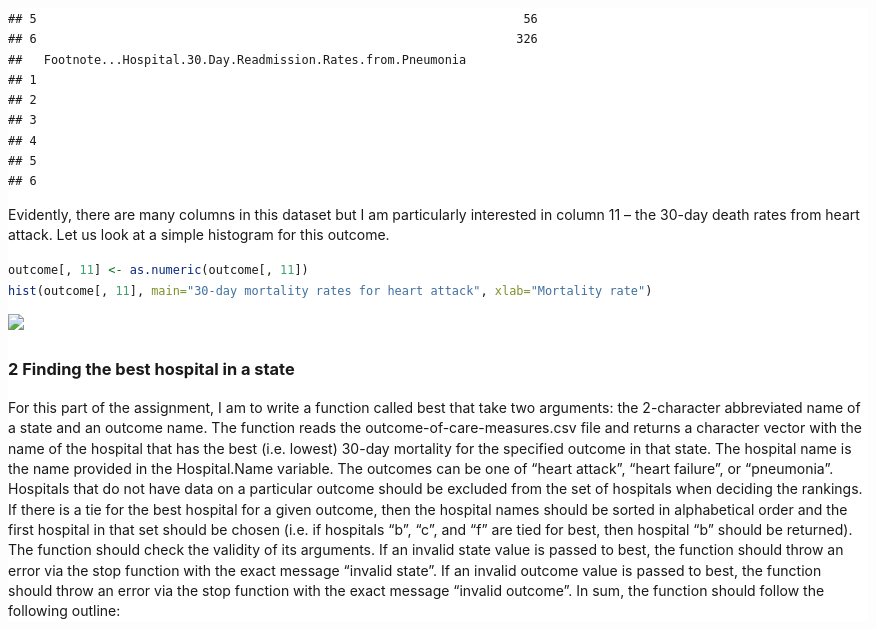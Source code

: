     ## 5                                                                    56
    ## 6                                                                   326
    ##   Footnote...Hospital.30.Day.Readmission.Rates.from.Pneumonia
    ## 1                                                            
    ## 2                                                            
    ## 3                                                            
    ## 4                                                            
    ## 5                                                            
    ## 6

Evidently, there are many columns in this dataset but I am particularly
interested in column 11 – the 30-day death rates from heart attack. Let
us look at a simple histogram for this outcome.

``` r
outcome[, 11] <- as.numeric(outcome[, 11])
hist(outcome[, 11], main="30-day mortality rates for heart attack", xlab="Mortality rate")
```

![](README_files/figure-markdown_github/unnamed-chunk-2-1.png)

### 2 Finding the best hospital in a state

For this part of the assignment, I am to write a function called best
that take two arguments: the 2-character abbreviated name of a state and
an outcome name. The function reads the outcome-of-care-measures.csv
file and returns a character vector with the name of the hospital that
has the best (i.e. lowest) 30-day mortality for the specified outcome in
that state. The hospital name is the name provided in the Hospital.Name
variable. The outcomes can be one of “heart attack”, “heart failure”, or
“pneumonia”. Hospitals that do not have data on a particular outcome
should be excluded from the set of hospitals when deciding the rankings.
If there is a tie for the best hospital for a given outcome, then the
hospital names should be sorted in alphabetical order and the first
hospital in that set should be chosen (i.e. if hospitals “b”, “c”, and
“f” are tied for best, then hospital “b” should be returned). The
function should check the validity of its arguments. If an invalid state
value is passed to best, the function should throw an error via the stop
function with the exact message “invalid state”. If an invalid outcome
value is passed to best, the function should throw an error via the stop
function with the exact message “invalid outcome”. In sum, the function
should follow the following outline:
